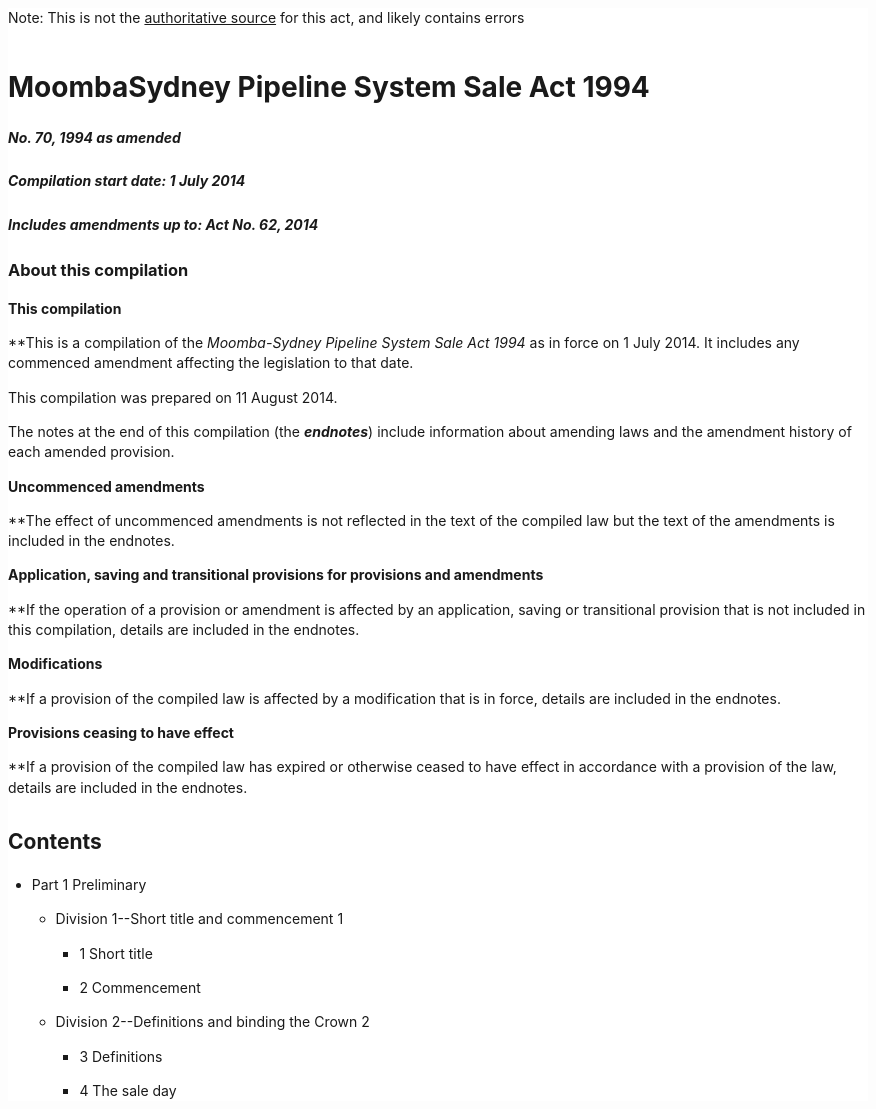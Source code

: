 Note: This is not the [authoritative source](https://www.comlaw.gov.au/Details/C2014C00561) for this act, and likely contains errors

# MoombaSydney Pipeline System Sale Act 1994

##### No. 70, 1994 as amended

##### Compilation start date: 1 July 2014

##### Includes amendments up to: Act No. 62, 2014

### About this compilation

**This compilation**

**This is a compilation of the _Moomba-Sydney Pipeline System Sale Act 1994_ as in force on 1 July 2014. It includes any commenced amendment affecting the legislation to that date.

This compilation was prepared on 11 August 2014.

The notes at the end of this compilation (the **_endnotes_**) include information about amending laws and the amendment history of each amended provision.

**Uncommenced amendments**

**The effect of uncommenced amendments is not reflected in the text of the compiled law but the text of the amendments is included in the endnotes.

**Application, saving and transitional provisions for provisions and amendments**

**If the operation of a provision or amendment is affected by an application, saving or transitional provision that is not included in this compilation, details are included in the endnotes.

**Modifications**

**If a provision of the compiled law is affected by a modification that is in force, details are included in the endnotes. 

**Provisions ceasing to have effect**

**If a provision of the compiled law has expired or otherwise ceased to have effect in accordance with a provision of the law, details are included in the endnotes.

## Contents

  * Part 1 Preliminary 

     * Division 1--Short title and commencement	1

        * 1 Short title 

        * 2 Commencement 

     * Division 2--Definitions and binding the Crown	2

        * 3 Definitions 

        * 4 The sale day 
